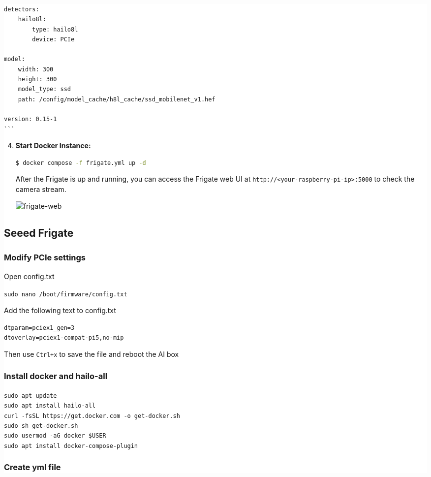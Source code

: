     detectors:
        hailo8l:
            type: hailo8l
            device: PCIe

    model:
        width: 300
        height: 300
        model_type: ssd
        path: /config/model_cache/h8l_cache/ssd_mobilenet_v1.hef

    version: 0.15-1
    ```

4. **Start Docker Instance:**

    ```bash
    $ docker compose -f frigate.yml up -d
    ```

    After the Frigate is up and running, you can access the Frigate web UI at `http://<your-raspberry-pi-ip>:5000` to check the camera stream.

    ![frigate-web](https://files.seeedstudio.com/wiki/reComputer-R1000/YOLOV8/frigate_web.webp)

## Seeed Frigate 

### Modify PCIe settings

Open config.txt
```
sudo nano /boot/firmware/config.txt 
```

Add the following text to config.txt
```
dtparam=pciex1_gen=3
dtoverlay=pciex1-compat-pi5,no-mip
```
Then use `Ctrl+x` to save the file and reboot the AI box

### Install docker and hailo-all

```
sudo apt update
sudo apt install hailo-all
curl -fsSL https://get.docker.com -o get-docker.sh
sudo sh get-docker.sh
sudo usermod -aG docker $USER
sudo apt install docker-compose-plugin
```

### Create yml file 

